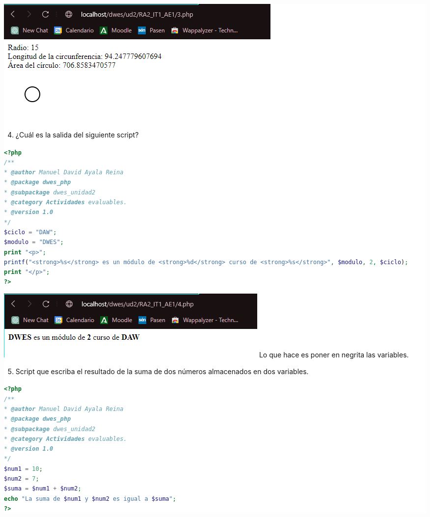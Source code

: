 ![Foto ejecucion](Fotos/Ejec3.png)

4. ¿Cuál es la salida del siguiente script?
```php
<?php
/**
* @author Manuel David Ayala Reina
* @package dwes_php
* @subpackage dwes_unidad2
* @category Actividades evaluables.
* @version 1.0
*/
$ciclo = "DAW";
$modulo = "DWES";
print "<p>";
printf("<strong>%s</strong> es un módulo de <strong>%d</strong> curso de <strong>%s</strong>", $modulo, 2, $ciclo);
print "</p>";
?>
```
![Foto ejecucion](Fotos/Ejec4.png)
Lo que hace es poner en negrita las variables.

5. Script que escriba el resultado de la suma de dos números almacenados en dos variables.
```php
<?php
/**
* @author Manuel David Ayala Reina
* @package dwes_php
* @subpackage dwes_unidad2
* @category Actividades evaluables.
* @version 1.0
*/
$num1 = 10;
$num2 = 7;
$suma = $num1 + $num2;
echo "La suma de $num1 y $num2 es igual a $suma";
?>
```